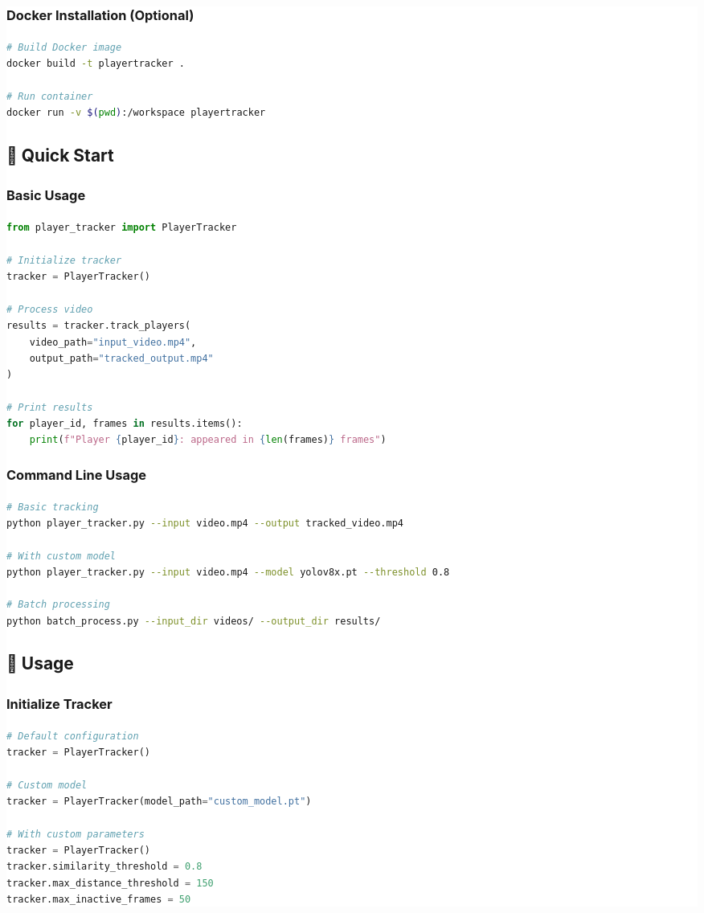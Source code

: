### Docker Installation (Optional)

```bash
# Build Docker image
docker build -t playertracker .

# Run container
docker run -v $(pwd):/workspace playertracker
```

## 🚀 Quick Start

### Basic Usage

```python
from player_tracker import PlayerTracker

# Initialize tracker
tracker = PlayerTracker()

# Process video
results = tracker.track_players(
    video_path="input_video.mp4",
    output_path="tracked_output.mp4"
)

# Print results
for player_id, frames in results.items():
    print(f"Player {player_id}: appeared in {len(frames)} frames")
```

### Command Line Usage

```bash
# Basic tracking
python player_tracker.py --input video.mp4 --output tracked_video.mp4

# With custom model
python player_tracker.py --input video.mp4 --model yolov8x.pt --threshold 0.8

# Batch processing
python batch_process.py --input_dir videos/ --output_dir results/
```

## 📖 Usage

### Initialize Tracker

```python
# Default configuration
tracker = PlayerTracker()

# Custom model
tracker = PlayerTracker(model_path="custom_model.pt")

# With custom parameters
tracker = PlayerTracker()
tracker.similarity_threshold = 0.8
tracker.max_distance_threshold = 150
tracker.max_inactive_frames = 50
```
